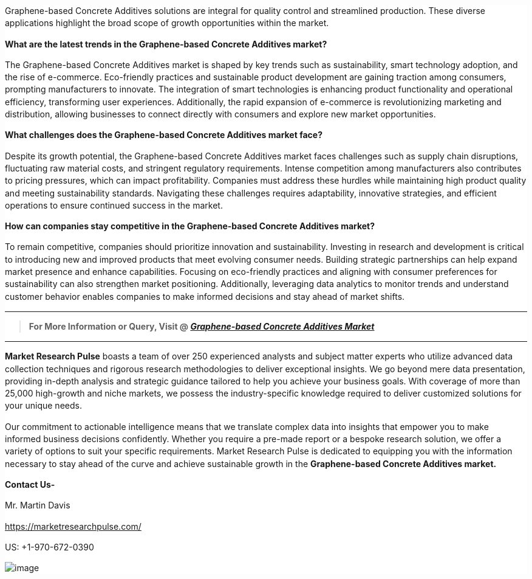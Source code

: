 Graphene-based Concrete Additives solutions are integral for quality control and streamlined production. These diverse applications highlight the broad scope of growth opportunities within the market.</p><p><strong>What are the latest trends in the Graphene-based Concrete Additives market?</strong></p><p>The Graphene-based Concrete Additives market is shaped by key trends such as sustainability, smart technology adoption, and the rise of e-commerce. Eco-friendly practices and sustainable product development are gaining traction among consumers, prompting manufacturers to innovate. The integration of smart technologies is enhancing product functionality and operational efficiency, transforming user experiences. Additionally, the rapid expansion of e-commerce is revolutionizing marketing and distribution, allowing businesses to connect directly with consumers and explore new market opportunities.</p><p><strong>What challenges does the Graphene-based Concrete Additives market face?</strong></p><p>Despite its growth potential, the Graphene-based Concrete Additives market faces challenges such as supply chain disruptions, fluctuating raw material costs, and stringent regulatory requirements. Intense competition among manufacturers also contributes to pricing pressures, which can impact profitability. Companies must address these hurdles while maintaining high product quality and meeting sustainability standards. Navigating these challenges requires adaptability, innovative strategies, and efficient operations to ensure continued success in the market.</p><p><strong>How can companies stay competitive in the Graphene-based Concrete Additives market?</strong></p><p>To remain competitive, companies should prioritize innovation and sustainability. Investing in research and development is critical to introducing new and improved products that meet evolving consumer needs. Building strategic partnerships can help expand market presence and enhance capabilities. Focusing on eco-friendly practices and aligning with consumer preferences for sustainability can also strengthen market positioning. Additionally, leveraging data analytics to monitor trends and understand customer behavior enables companies to make informed decisions and stay ahead of market shifts.</p><hr /><blockquote><p><strong>For More Information or Query, Visit @&nbsp;<em><a href="https://marketresearchpulse.com/report/37804/graphene-based-concrete-additives-market?utm_source=Linkedin&utm_medium=0111">Graphene-based Concrete Additives Market</a></em></strong></p></blockquote><hr /><p><strong>Market Research Pulse</strong> boasts a team of over 250 experienced analysts and subject matter experts who utilize advanced data collection techniques and rigorous research methodologies to deliver exceptional insights. We go beyond mere data presentation, providing in-depth analysis and strategic guidance tailored to help you achieve your business goals. With coverage of more than 25,000 high-growth and niche markets, we possess the industry-specific knowledge required to deliver customized solutions for your unique needs.</p><p>Our commitment to actionable intelligence means that we translate complex data into insights that empower you to make informed business decisions confidently. Whether you require a pre-made report or a bespoke research solution, we offer a variety of options to suit your specific requirements. Market Research Pulse is dedicated to equipping you with the information necessary to stay ahead of the curve and achieve sustainable growth in the <strong>Graphene-based Concrete Additives market.</strong></p><p><strong>Contact Us-</strong></p><p>Mr. Martin Davis</p><p>https://marketresearchpulse.com/</p><p>US: +1-970-672-0390</p>
![image](https://github.com/user-attachments/assets/8c1731ff-3939-4939-9c8a-df2494e2a86a)
